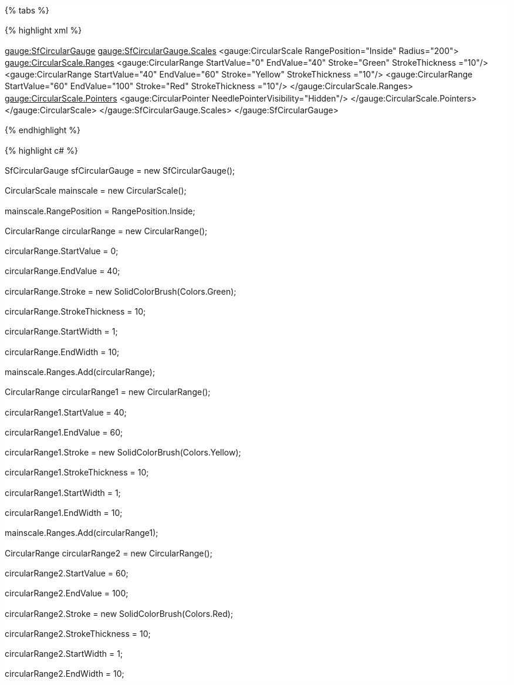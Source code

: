{% tabs %}

{% highlight xml %}

<gauge:SfCircularGauge>
        <gauge:SfCircularGauge.Scales>
            <gauge:CircularScale  RangePosition="Inside" Radius="200">
                <gauge:CircularScale.Ranges>
                    <gauge:CircularRange StartValue="0" EndValue="40" 
                                         Stroke="Green" StrokeThickness ="10"/>
                    <gauge:CircularRange StartValue="40" EndValue="60" 
                                         Stroke="Yellow" StrokeThickness ="10"/>
                    <gauge:CircularRange StartValue="60" EndValue="100" 
                                         Stroke="Red" StrokeThickness ="10"/>
                </gauge:CircularScale.Ranges>
                <gauge:CircularScale.Pointers>
                    <gauge:CircularPointer NeedlePointerVisibility="Hidden"/>
                </gauge:CircularScale.Pointers>
            </gauge:CircularScale>
        </gauge:SfCircularGauge.Scales>
    </gauge:SfCircularGauge>    

{% endhighlight %}

{% highlight c# %}

SfCircularGauge sfCircularGauge = new SfCircularGauge();

CircularScale mainscale = new CircularScale();

mainscale.RangePosition = RangePosition.Inside;

CircularRange circularRange = new CircularRange();

circularRange.StartValue = 0;

circularRange.EndValue = 40;

circularRange.Stroke = new SolidColorBrush(Colors.Green);

circularRange.StrokeThickness = 10;

circularRange.StartWidth = 1;

circularRange.EndWidth = 10;

mainscale.Ranges.Add(circularRange);

CircularRange circularRange1 = new CircularRange();

circularRange1.StartValue = 40;

circularRange1.EndValue = 60;

circularRange1.Stroke = new SolidColorBrush(Colors.Yellow);

circularRange1.StrokeThickness = 10;

circularRange1.StartWidth = 1;

circularRange1.EndWidth = 10;

mainscale.Ranges.Add(circularRange1);

CircularRange circularRange2 = new CircularRange();

circularRange2.StartValue = 60;

circularRange2.EndValue = 100;

circularRange2.Stroke = new SolidColorBrush(Colors.Red);

circularRange2.StrokeThickness = 10;

circularRange2.StartWidth = 1;

circularRange2.EndWidth = 10;